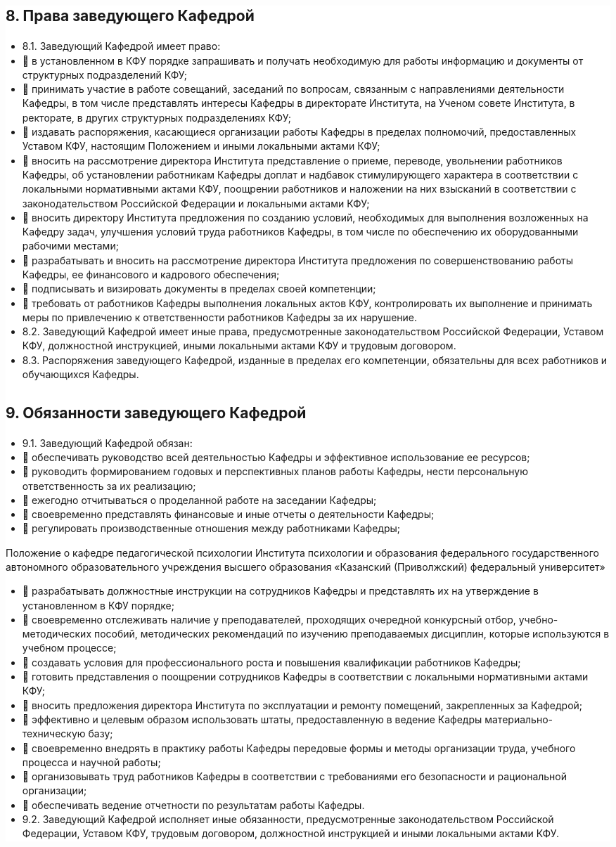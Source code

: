 ## 8. Права заведующего Кафедрой

- 8.1. Заведующий Кафедрой имеет право:
-  в установленном в КФУ порядке запрашивать и получать необходимую для работы информацию и документы от структурных подразделений КФУ;
-  принимать участие в работе совещаний, заседаний по вопросам, связанным с направлениями деятельности Кафедры, в том числе представлять интересы Кафедры в директорате Института, на Ученом совете Института, в ректорате, в других структурных подразделениях КФУ;
-  издавать распоряжения, касающиеся организации работы Кафедры в пределах полномочий,  предоставленных  Уставом  КФУ,  настоящим  Положением  и  иными  локальными  актами КФУ;
-  вносить  на  рассмотрение  директора  Института  представление  о  приеме,  переводе, увольнении  работников  Кафедры,  об  установлении  работникам  Кафедры  доплат  и  надбавок стимулирующего характера в соответствии с локальными нормативными актами КФУ, поощрении работников и наложении на них взысканий в соответствии с законодательством Российской Федерации и локальными актами КФУ;
-  вносить директору Института предложения по созданию условий, необходимых для выполнения  возложенных  на  Кафедру  задач,  улучшения  условий  труда  работников  Кафедры,  в том числе по обеспечению их оборудованными рабочими местами;
-  разрабатывать и вносить на рассмотрение директора Института предложения по совершенствованию работы Кафедры, ее финансового и кадрового обеспечения;
-  подписывать и визировать документы в пределах своей компетенции;
-  требовать от работников Кафедры выполнения локальных актов КФУ, контролировать их выполнение и принимать меры по привлечению к ответственности работников Кафедры за их нарушение.
- 8.2. Заведующий Кафедрой имеет иные права, предусмотренные законодательством Российской  Федерации,  Уставом  КФУ,  должностной  инструкцией,  иными  локальными  актами КФУ и трудовым договором.
- 8.3. Распоряжения заведующего Кафедрой, изданные в пределах его компетенции, обязательны для всех работников и обучающихся Кафедры.

## 9. Обязанности заведующего Кафедрой

- 9.1. Заведующий Кафедрой обязан:
-  обеспечивать руководство всей деятельностью Кафедры и эффективное использование ее ресурсов;
-  руководить формированием годовых и перспективных планов работы Кафедры, нести персональную ответственность за их реализацию;
-  ежегодно отчитываться о проделанной работе на заседании Кафедры;
-  своевременно представлять финансовые и иные отчеты о деятельности Кафедры;
-  регулировать производственные отношения между работниками Кафедры;

Положение о кафедре педагогической психологии Института психологии и образования федерального государственного  автономного  образовательного  учреждения  высшего  образования  «Казанский  (Приволжский) федеральный университет»

-  разрабатывать должностные инструкции на сотрудников Кафедры и представлять их на утверждение в установленном в КФУ порядке;
-  своевременно отслеживать наличие у преподавателей, проходящих очередной конкурсный отбор, учебно-методических пособий, методических рекомендаций по изучению преподаваемых дисциплин, которые используются в учебном процессе;
-  создавать  условия для профессионального роста и повышения квалификации работников Кафедры;
-  готовить  представления  о  поощрении  сотрудников  Кафедры  в  соответствии  с  локальными нормативными актами КФУ;
-  вносить предложения директора Института по эксплуатации и ремонту помещений, закрепленных за Кафедрой;
-  эффективно  и  целевым  образом  использовать  штаты,  предоставленную  в  ведение  Кафедры материально-техническую базу;
-  своевременно внедрять в практику работы Кафедры передовые формы и методы организации труда, учебного процесса и научной работы;
-  организовывать труд работников Кафедры в соответствии с требованиями его безопасности и рациональной организации;
-  обеспечивать ведение отчетности по результатам работы Кафедры.
- 9.2. Заведующий Кафедрой исполняет иные обязанности, предусмотренные законодательством Российской Федерации, Уставом КФУ, трудовым договором, должностной инструкцией и иными локальными актами КФУ.
